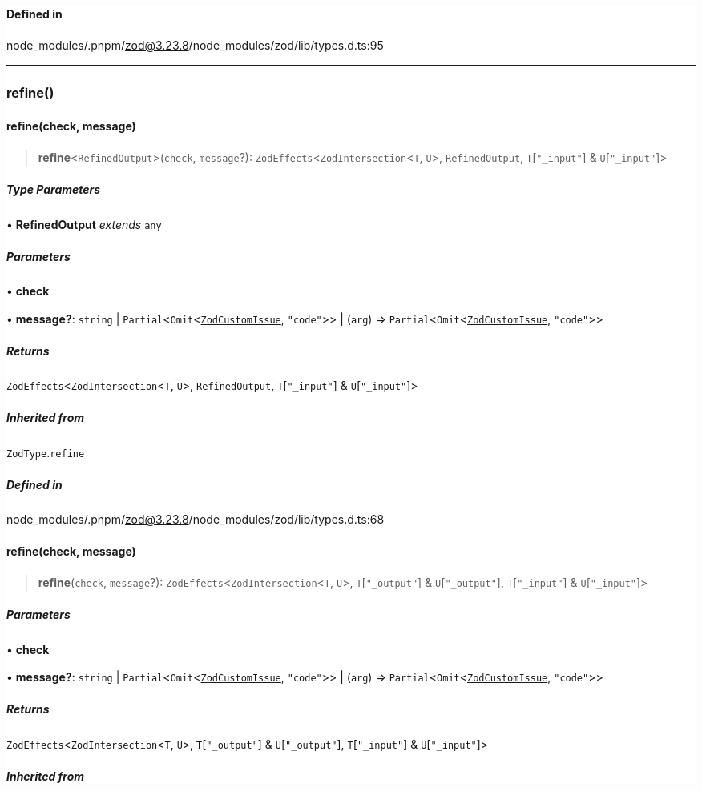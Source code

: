 #### Defined in

node\_modules/.pnpm/zod@3.23.8/node\_modules/zod/lib/types.d.ts:95

***

### refine()

#### refine(check, message)

> **refine**\<`RefinedOutput`\>(`check`, `message`?): `ZodEffects`\<`ZodIntersection`\<`T`, `U`\>, `RefinedOutput`, `T`\[`"_input"`\] & `U`\[`"_input"`\]\>

##### Type Parameters

• **RefinedOutput** *extends* `any`

##### Parameters

• **check**

• **message?**: `string` \| `Partial`\<`Omit`\<[`ZodCustomIssue`](../interfaces/ZodCustomIssue.md), `"code"`\>\> \| (`arg`) => `Partial`\<`Omit`\<[`ZodCustomIssue`](../interfaces/ZodCustomIssue.md), `"code"`\>\>

##### Returns

`ZodEffects`\<`ZodIntersection`\<`T`, `U`\>, `RefinedOutput`, `T`\[`"_input"`\] & `U`\[`"_input"`\]\>

##### Inherited from

`ZodType`.`refine`

##### Defined in

node\_modules/.pnpm/zod@3.23.8/node\_modules/zod/lib/types.d.ts:68

#### refine(check, message)

> **refine**(`check`, `message`?): `ZodEffects`\<`ZodIntersection`\<`T`, `U`\>, `T`\[`"_output"`\] & `U`\[`"_output"`\], `T`\[`"_input"`\] & `U`\[`"_input"`\]\>

##### Parameters

• **check**

• **message?**: `string` \| `Partial`\<`Omit`\<[`ZodCustomIssue`](../interfaces/ZodCustomIssue.md), `"code"`\>\> \| (`arg`) => `Partial`\<`Omit`\<[`ZodCustomIssue`](../interfaces/ZodCustomIssue.md), `"code"`\>\>

##### Returns

`ZodEffects`\<`ZodIntersection`\<`T`, `U`\>, `T`\[`"_output"`\] & `U`\[`"_output"`\], `T`\[`"_input"`\] & `U`\[`"_input"`\]\>

##### Inherited from

